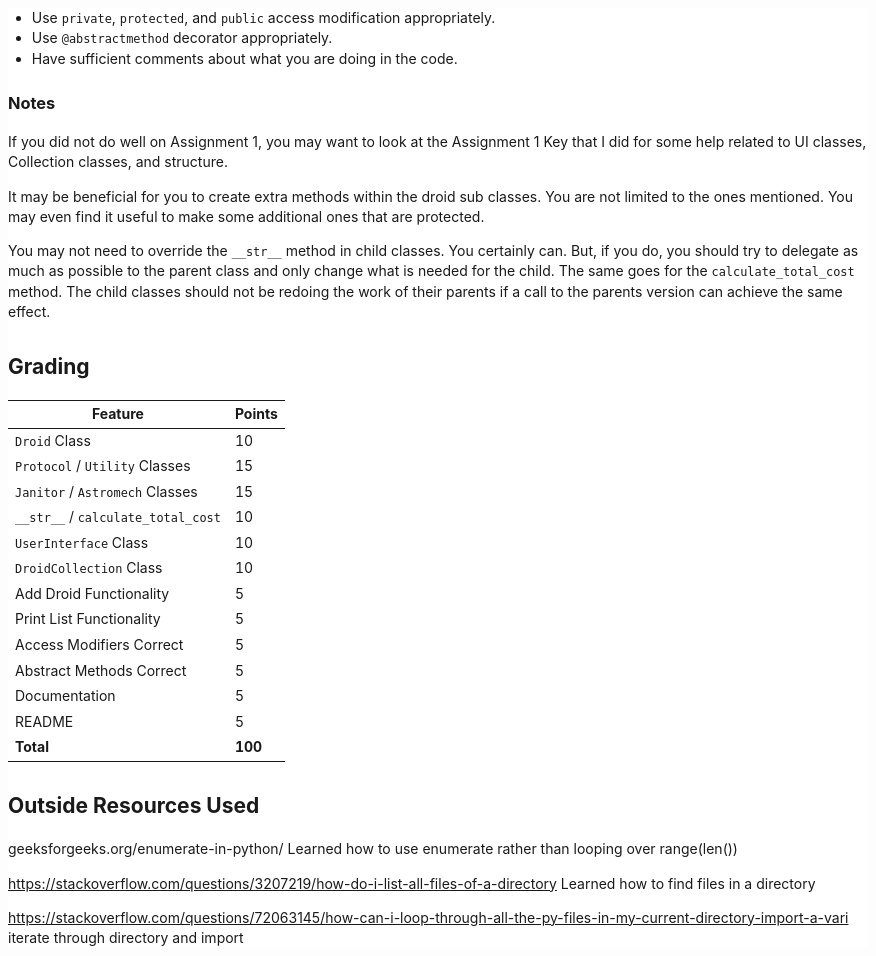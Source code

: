 * Use `private`, `protected`, and `public` access modification appropriately.
* Use `@abstractmethod` decorator appropriately.
* Have sufficient comments about what you are doing in the code.

### Notes

If you did not do well on Assignment 1, you may want to look at the Assignment 1 Key that I did for some help related to UI classes, Collection classes, and structure.

It may be beneficial for you to create extra methods within the droid sub classes. You are not limited to the ones mentioned. You may even find it useful to make some additional ones that are protected.

You may not need to override the `__str__` method in child classes. You certainly can. But, if you do, you should try to delegate as much as possible to the parent class and only change what is needed for the child. The same goes for the `calculate_total_cost` method. The child classes should not be redoing the work of their parents if a call to the parents version can achieve the same effect.

## Grading
| Feature                            | Points |
| ---------------------------------- | ------ |
| `Droid` Class                      | 10     |
| `Protocol` / `Utility` Classes     | 15     |
| `Janitor` / `Astromech` Classes    | 15     |
| `__str__` / `calculate_total_cost` | 10     |
| `UserInterface` Class              | 10     |
| `DroidCollection` Class            | 10     |
| Add Droid Functionality            | 5      |
| Print List Functionality           | 5      |
| Access Modifiers Correct           | 5      |
| Abstract Methods Correct           | 5      |
| Documentation                      | 5      |
| README                             | 5      |
| **Total**                          | **100**|

## Outside Resources Used
geeksforgeeks.org/enumerate-in-python/
    Learned how to use enumerate rather than looping over range(len(<list>))

https://stackoverflow.com/questions/3207219/how-do-i-list-all-files-of-a-directory
    Learned how to find files in a directory

https://stackoverflow.com/questions/72063145/how-can-i-loop-through-all-the-py-files-in-my-current-directory-import-a-vari
    iterate through directory and import
